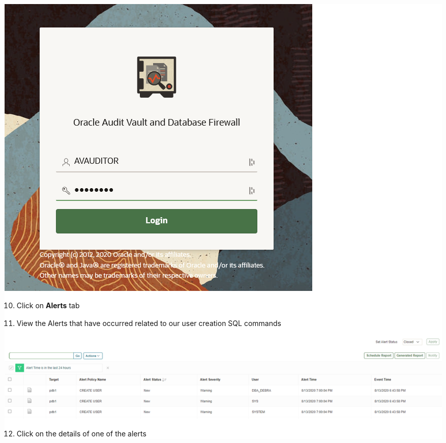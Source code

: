    ![](./images/avdf-300.png " ")

10. Click on **Alerts** tab

11. View the Alerts that have occurred related to our user creation SQL commands

   ![](./images/avdf-046.png " ")

12. Click on the details of one of the alerts
